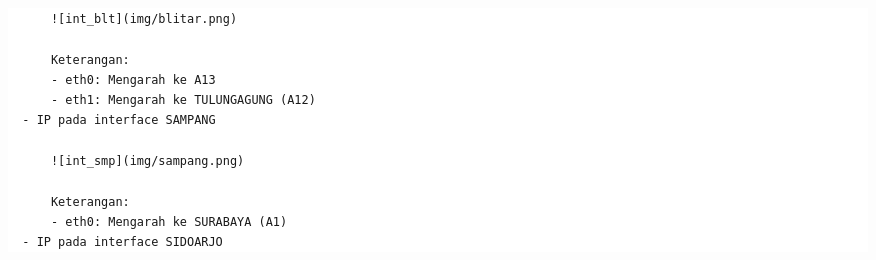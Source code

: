           ![int_blt](img/blitar.png)
          
          Keterangan:
          - eth0: Mengarah ke A13
          - eth1: Mengarah ke TULUNGAGUNG (A12)
      - IP pada interface SAMPANG
          
          ![int_smp](img/sampang.png)
          
          Keterangan:
          - eth0: Mengarah ke SURABAYA (A1)
      - IP pada interface SIDOARJO
          